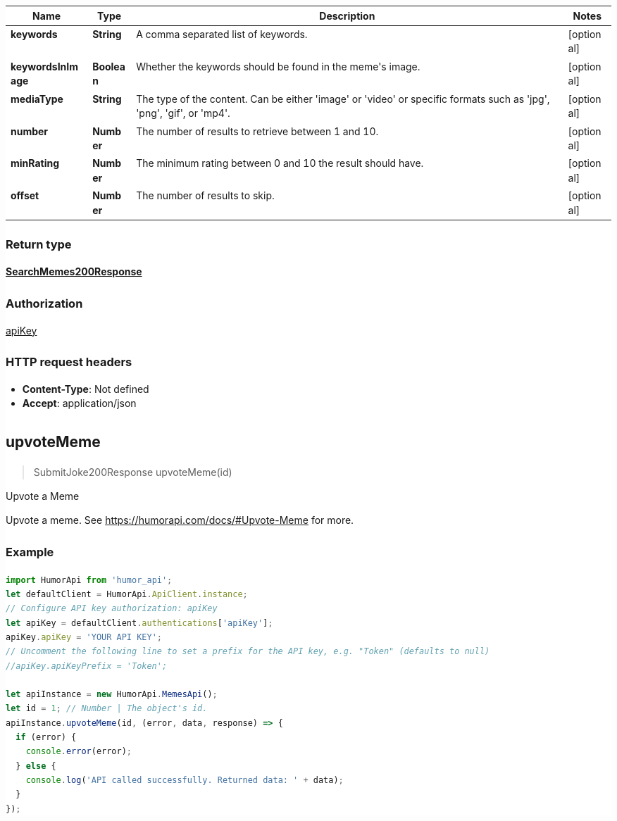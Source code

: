 
Name | Type | Description  | Notes
------------- | ------------- | ------------- | -------------
 **keywords** | **String**| A comma separated list of keywords. | [optional] 
 **keywordsInImage** | **Boolean**| Whether the keywords should be found in the meme&#39;s image. | [optional] 
 **mediaType** | **String**| The type of the content. Can be either &#39;image&#39; or &#39;video&#39; or specific formats such as &#39;jpg&#39;, &#39;png&#39;, &#39;gif&#39;, or &#39;mp4&#39;. | [optional] 
 **number** | **Number**| The number of results to retrieve between 1 and 10. | [optional] 
 **minRating** | **Number**| The minimum rating between 0 and 10 the result should have. | [optional] 
 **offset** | **Number**| The number of results to skip. | [optional] 

### Return type

[**SearchMemes200Response**](SearchMemes200Response.md)

### Authorization

[apiKey](../README.md#apiKey)

### HTTP request headers

- **Content-Type**: Not defined
- **Accept**: application/json


## upvoteMeme

> SubmitJoke200Response upvoteMeme(id)

Upvote a Meme

Upvote a meme. See https://humorapi.com/docs/#Upvote-Meme for more.

### Example

```javascript
import HumorApi from 'humor_api';
let defaultClient = HumorApi.ApiClient.instance;
// Configure API key authorization: apiKey
let apiKey = defaultClient.authentications['apiKey'];
apiKey.apiKey = 'YOUR API KEY';
// Uncomment the following line to set a prefix for the API key, e.g. "Token" (defaults to null)
//apiKey.apiKeyPrefix = 'Token';

let apiInstance = new HumorApi.MemesApi();
let id = 1; // Number | The object's id.
apiInstance.upvoteMeme(id, (error, data, response) => {
  if (error) {
    console.error(error);
  } else {
    console.log('API called successfully. Returned data: ' + data);
  }
});
```

